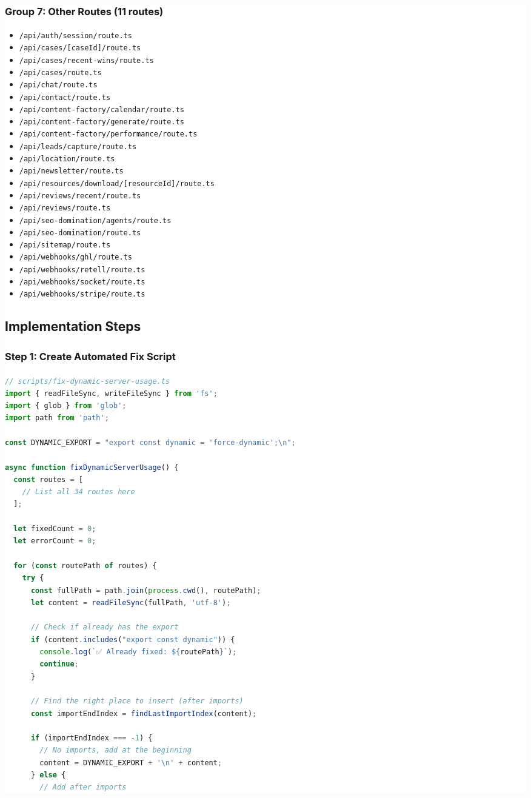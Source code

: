 ### Group 7: Other Routes (11 routes)
- `/api/auth/session/route.ts`
- `/api/cases/[caseId]/route.ts`
- `/api/cases/recent-wins/route.ts`
- `/api/cases/route.ts`
- `/api/chat/route.ts`
- `/api/contact/route.ts`
- `/api/content-factory/calendar/route.ts`
- `/api/content-factory/generate/route.ts`
- `/api/content-factory/performance/route.ts`
- `/api/leads/capture/route.ts`
- `/api/location/route.ts`
- `/api/newsletter/route.ts`
- `/api/resources/download/[resourceId]/route.ts`
- `/api/reviews/recent/route.ts`
- `/api/reviews/route.ts`
- `/api/seo-domination/agents/route.ts`
- `/api/seo-domination/route.ts`
- `/api/sitemap/route.ts`
- `/api/webhooks/ghl/route.ts`
- `/api/webhooks/retell/route.ts`
- `/api/webhooks/socket/route.ts`
- `/api/webhooks/stripe/route.ts`

## Implementation Steps

### Step 1: Create Automated Fix Script

```typescript
// scripts/fix-dynamic-server-usage.ts
import { readFileSync, writeFileSync } from 'fs';
import { glob } from 'glob';
import path from 'path';

const DYNAMIC_EXPORT = "export const dynamic = 'force-dynamic';\n";

async function fixDynamicServerUsage() {
  const routes = [
    // List all 34 routes here
  ];

  let fixedCount = 0;
  let errorCount = 0;

  for (const routePath of routes) {
    try {
      const fullPath = path.join(process.cwd(), routePath);
      let content = readFileSync(fullPath, 'utf-8');
      
      // Check if already has the export
      if (content.includes("export const dynamic")) {
        console.log(`✅ Already fixed: ${routePath}`);
        continue;
      }

      // Find the right place to insert (after imports)
      const importEndIndex = findLastImportIndex(content);
      
      if (importEndIndex === -1) {
        // No imports, add at the beginning
        content = DYNAMIC_EXPORT + '\n' + content;
      } else {
        // Add after imports
```